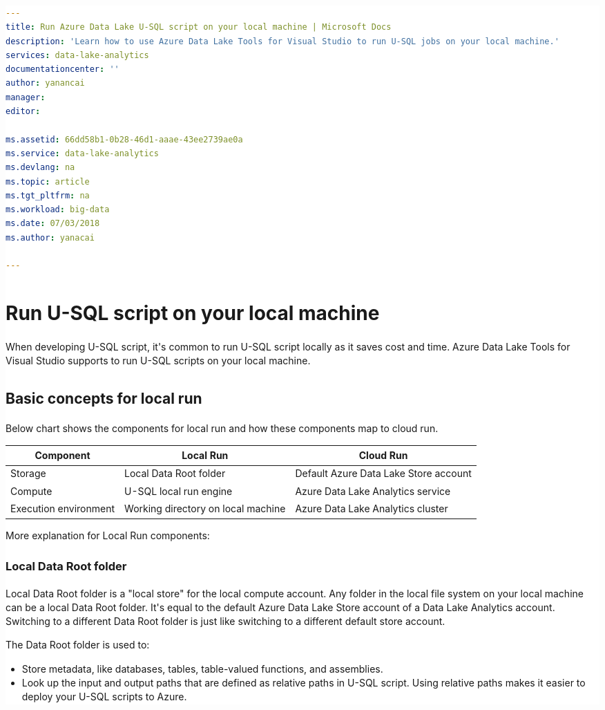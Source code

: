 ```yaml
---
title: Run Azure Data Lake U-SQL script on your local machine | Microsoft Docs
description: 'Learn how to use Azure Data Lake Tools for Visual Studio to run U-SQL jobs on your local machine.'
services: data-lake-analytics
documentationcenter: ''
author: yanancai
manager: 
editor: 

ms.assetid: 66dd58b1-0b28-46d1-aaae-43ee2739ae0a
ms.service: data-lake-analytics
ms.devlang: na
ms.topic: article
ms.tgt_pltfrm: na
ms.workload: big-data
ms.date: 07/03/2018
ms.author: yanacai

---
```

# Run U-SQL script on your local machine

When developing U-SQL script, it's common to run U-SQL script locally as it saves cost and time. Azure Data Lake Tools for Visual Studio supports to run U-SQL scripts on your local machine. 

## Basic concepts for local run

Below chart shows the components for local run and how these components map to cloud run.

|Component|Local Run|Cloud Run|
|---------|---------|---------|
|Storage|Local Data Root folder|Default Azure Data Lake Store account|
|Compute|U-SQL local run engine|Azure Data Lake Analytics service|
|Execution environment|Working directory on local machine|Azure Data Lake Analytics cluster|

More explanation for Local Run components:

### Local Data Root folder

Local Data Root folder is a "local store" for the local compute account. Any folder in the local file system on your local machine can be a local Data Root folder. It's equal to the default Azure Data Lake Store account of a Data Lake Analytics account. Switching to a different Data Root folder is just like switching to a different default store account. 

The Data Root folder is used to:
- Store metadata, like databases, tables, table-valued functions, and assemblies.
- Look up the input and output paths that are defined as relative paths in U-SQL script. Using relative paths makes it easier to deploy your U-SQL scripts to Azure.
